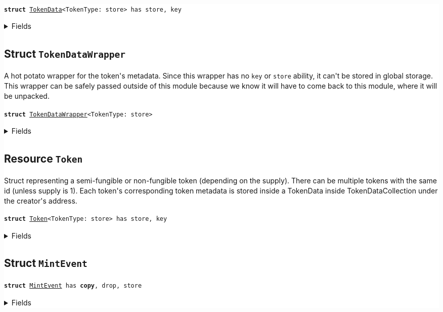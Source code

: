 
<pre><code><b>struct</b> <a href="NFT.md#0x1_NFT_TokenData">TokenData</a>&lt;TokenType: store&gt; has store, key
</code></pre>



<details><summary>Fields</summary></details>

<a name="0x1_NFT_TokenDataWrapper"></a>

## Struct `TokenDataWrapper`

A hot potato wrapper for the token's metadata. Since this wrapper has no <code>key</code> or <code>store</code>
ability, it can't be stored in global storage. This wrapper can be safely passed outside
of this module because we know it will have to come back to this module, where
it will be unpacked.


<pre><code><b>struct</b> <a href="NFT.md#0x1_NFT_TokenDataWrapper">TokenDataWrapper</a>&lt;TokenType: store&gt;
</code></pre>



<details><summary>Fields</summary></details>

<a name="0x1_NFT_Token"></a>

## Resource `Token`

Struct representing a semi-fungible or non-fungible token (depending on the supply).
There can be multiple tokens with the same id (unless supply is 1). Each token's
corresponding token metadata is stored inside a TokenData inside TokenDataCollection
under the creator's address.


<pre><code><b>struct</b> <a href="NFT.md#0x1_NFT_Token">Token</a>&lt;TokenType: store&gt; has store, key
</code></pre>



<details><summary>Fields</summary></details>

<a name="0x1_NFT_MintEvent"></a>

## Struct `MintEvent`



<pre><code><b>struct</b> <a href="NFT.md#0x1_NFT_MintEvent">MintEvent</a> has <b>copy</b>, drop, store
</code></pre>



<details><summary>Fields</summary></details>

<a name="0x1_NFT_Admin"></a>
